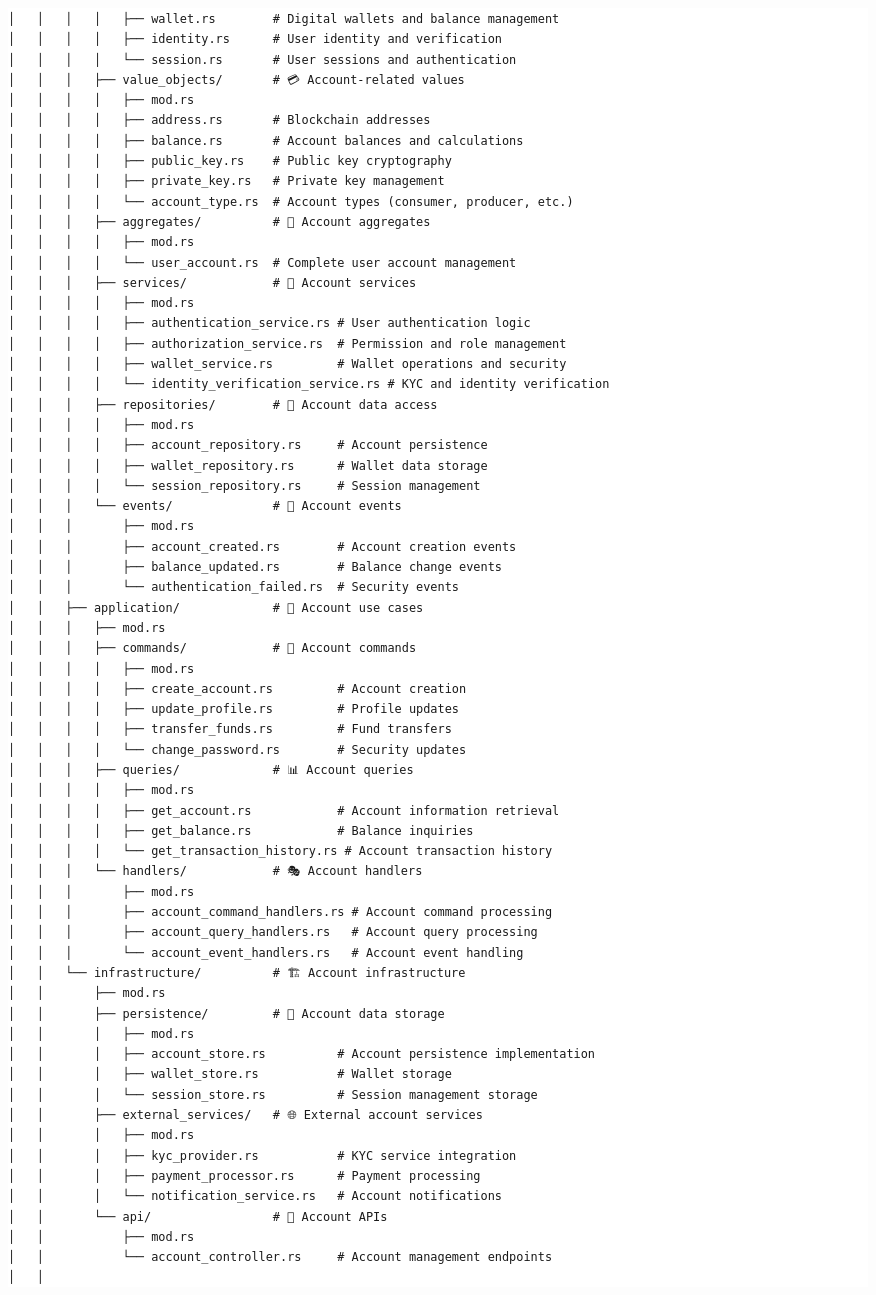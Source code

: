 ```
│   │   │   │   ├── wallet.rs        # Digital wallets and balance management
│   │   │   │   ├── identity.rs      # User identity and verification
│   │   │   │   └── session.rs       # User sessions and authentication
│   │   │   ├── value_objects/       # 💳 Account-related values
│   │   │   │   ├── mod.rs
│   │   │   │   ├── address.rs       # Blockchain addresses
│   │   │   │   ├── balance.rs       # Account balances and calculations
│   │   │   │   ├── public_key.rs    # Public key cryptography
│   │   │   │   ├── private_key.rs   # Private key management
│   │   │   │   └── account_type.rs  # Account types (consumer, producer, etc.)
│   │   │   ├── aggregates/          # 👤 Account aggregates
│   │   │   │   ├── mod.rs
│   │   │   │   └── user_account.rs  # Complete user account management
│   │   │   ├── services/            # 🔐 Account services
│   │   │   │   ├── mod.rs
│   │   │   │   ├── authentication_service.rs # User authentication logic
│   │   │   │   ├── authorization_service.rs  # Permission and role management
│   │   │   │   ├── wallet_service.rs         # Wallet operations and security
│   │   │   │   └── identity_verification_service.rs # KYC and identity verification
│   │   │   ├── repositories/        # 💾 Account data access
│   │   │   │   ├── mod.rs
│   │   │   │   ├── account_repository.rs     # Account persistence
│   │   │   │   ├── wallet_repository.rs      # Wallet data storage
│   │   │   │   └── session_repository.rs     # Session management
│   │   │   └── events/              # 📧 Account events
│   │   │       ├── mod.rs
│   │   │       ├── account_created.rs        # Account creation events
│   │   │       ├── balance_updated.rs        # Balance change events
│   │   │       └── authentication_failed.rs  # Security events
│   │   ├── application/             # 🎯 Account use cases
│   │   │   ├── mod.rs
│   │   │   ├── commands/            # 👤 Account commands
│   │   │   │   ├── mod.rs
│   │   │   │   ├── create_account.rs         # Account creation
│   │   │   │   ├── update_profile.rs         # Profile updates
│   │   │   │   ├── transfer_funds.rs         # Fund transfers
│   │   │   │   └── change_password.rs        # Security updates
│   │   │   ├── queries/             # 📊 Account queries
│   │   │   │   ├── mod.rs
│   │   │   │   ├── get_account.rs            # Account information retrieval
│   │   │   │   ├── get_balance.rs            # Balance inquiries
│   │   │   │   └── get_transaction_history.rs # Account transaction history
│   │   │   └── handlers/            # 🎭 Account handlers
│   │   │       ├── mod.rs
│   │   │       ├── account_command_handlers.rs # Account command processing
│   │   │       ├── account_query_handlers.rs   # Account query processing
│   │   │       └── account_event_handlers.rs   # Account event handling
│   │   └── infrastructure/          # 🏗️ Account infrastructure
│   │       ├── mod.rs
│   │       ├── persistence/         # 💾 Account data storage
│   │       │   ├── mod.rs
│   │       │   ├── account_store.rs          # Account persistence implementation
│   │       │   ├── wallet_store.rs           # Wallet storage
│   │       │   └── session_store.rs          # Session management storage
│   │       ├── external_services/   # 🌐 External account services
│   │       │   ├── mod.rs
│   │       │   ├── kyc_provider.rs           # KYC service integration
│   │       │   ├── payment_processor.rs      # Payment processing
│   │       │   └── notification_service.rs   # Account notifications
│   │       └── api/                 # 🔗 Account APIs
│   │           ├── mod.rs
│   │           └── account_controller.rs     # Account management endpoints
│   │
```